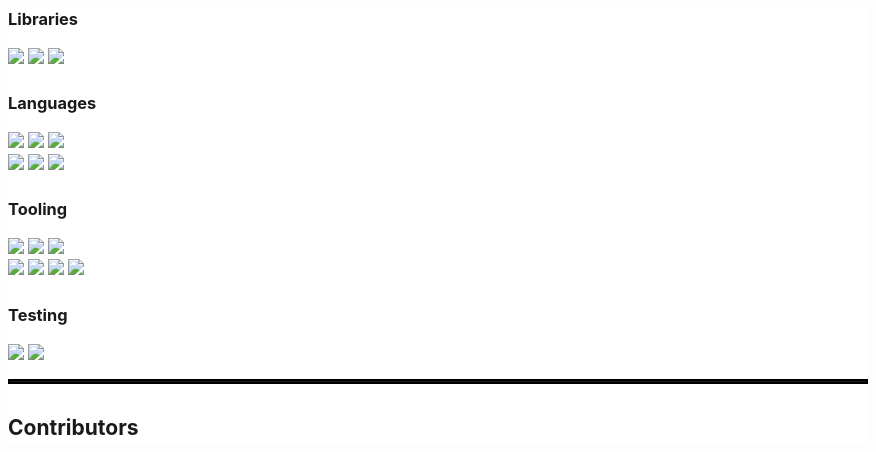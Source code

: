 ### Libraries
<p>
  <img src="https://img.shields.io/badge/react-%2320232a.svg?style=for-the-badge&logo=react&logoColor=%2361DAFB" />
  <img src="https://img.shields.io/badge/Ruby%20On%20Rails-b81818.svg?&style=for-the-badge&logo=rubyonrails&logoColor=white" />
  <img src="https://img.shields.io/badge/-ApolloGraphQL-311C87?style=for-the-badge&logo=apollo-graphql" />
</p>

### Languages
<p>
  <img src="https://img.shields.io/badge/javascript-%23323330.svg?style=for-the-badge&logo=javascript&logoColor=%23F7DF1E" />
  <img src="https://img.shields.io/badge/css3-%231572B6.svg?style=for-the-badge&logo=css3&logoColor=white" />
  <img src="https://img.shields.io/badge/html5-%23E34F26.svg?style=for-the-badge&logo=html5&logoColor=white" /><br />
  <img src="https://img.shields.io/badge/Ruby-CC0000.svg?&style=for-the-badge&logo=ruby&logoColor=white" />
  <img src="https://img.shields.io/badge/ActiveRecord-CC0000.svg?&style=for-the-badge&logo=rubyonrails&logoColor=white" />
  <img src="https://img.shields.io/badge/-GraphQL-E10098?style=for-the-badge&logo=graphql&logoColor=white" />
</p>

### Tooling
<p>
  <img src="https://img.shields.io/badge/Git-F05032.svg?&style=for-the-badge&logo=git&logoColor=white" />
  <img src="https://img.shields.io/badge/GitHub-181717.svg?&style=for-the-badge&logo=github&logoColor=white" />
  <img src="https://img.shields.io/badge/Postman-FF6E4F.svg?&style=for-the-badge&logo=postman&logoColor=white" />
  </br>
  <img src="https://img.shields.io/badge/Heroku-430098.svg?&style=for-the-badge&logo=heroku&logoColor=white" />
  <img src="https://img.shields.io/badge/PostgreSQL-4169E1.svg?&style=for-the-badge&logo=postgresql&logoColor=white" />
  <img src="https://img.shields.io/badge/CIRCLECI-%23161616.svg?style=for-the-badge&logo=circleci&logoColor=white" />
  <img src="https://img.shields.io/badge/travisci-%232B2F33.svg?style=for-the-badge&logo=travis&logoColor=white" />
</p>

### Testing
<p>
<img src="https://img.shields.io/badge/-cypress-%23E5E5E5?style=for-the-badge&logo=cypress&logoColor=058a5e" />
<img src="https://img.shields.io/badge/rspec-b81818.svg?&style=for-the-badge&logo=rubygems&logoColor=white" />
</p>

<hr style="border:2px solid black"> </hr>

## Contributors
